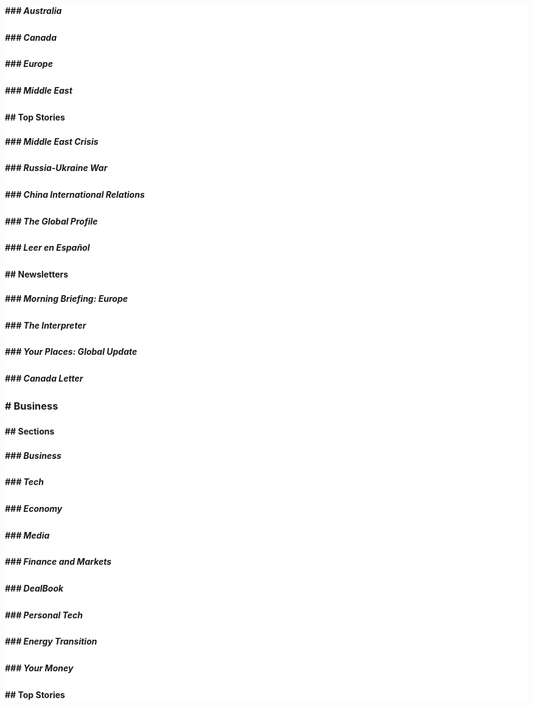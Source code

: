 ##### \#\#\# Australia

##### \#\#\# Canada

##### \#\#\# Europe

##### \#\#\# Middle East

#### \#\# Top Stories

##### \#\#\# Middle East Crisis

##### \#\#\# Russia-Ukraine War

##### \#\#\# China International Relations

##### \#\#\# The Global Profile

##### \#\#\# Leer en Español

#### \#\# Newsletters

##### \#\#\# Morning Briefing: Europe

##### \#\#\# The Interpreter

##### \#\#\# Your Places: Global Update

##### \#\#\# Canada Letter

### \# **Business**

#### \#\# Sections

##### \#\#\# Business

##### \#\#\# Tech

##### \#\#\# Economy

##### \#\#\# Media

##### \#\#\# Finance and Markets

##### \#\#\# DealBook

##### \#\#\# Personal Tech

##### \#\#\# Energy Transition

##### \#\#\# Your Money

#### \#\# Top Stories
